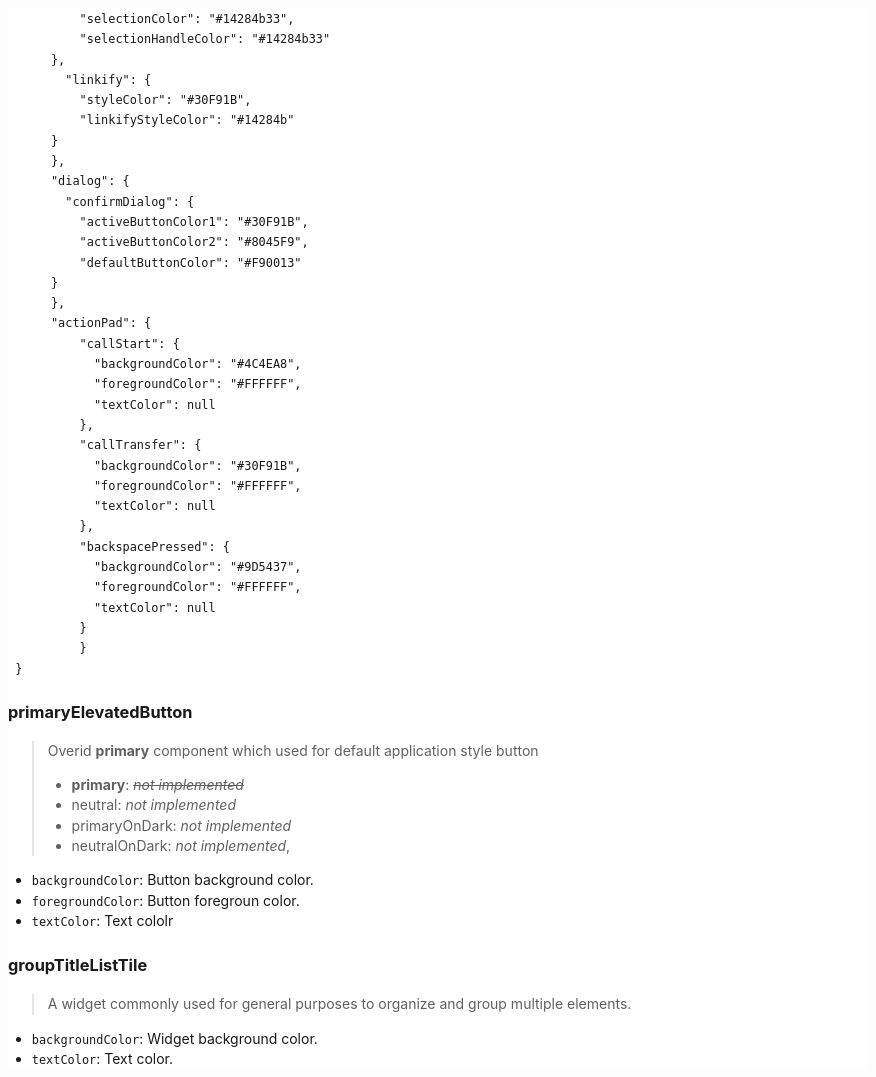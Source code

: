               "selectionColor": "#14284b33",    
              "selectionHandleColor": "#14284b33"    
          },    
            "linkify": {    
              "styleColor": "#30F91B",    
              "linkifyStyleColor": "#14284b"    
          }    
          },    
          "dialog": {    
            "confirmDialog": {    
              "activeButtonColor1": "#30F91B",    
              "activeButtonColor2": "#8045F9",    
              "defaultButtonColor": "#F90013"    
          }    
          },
          "actionPad": {  
    		  "callStart": {  
    		    "backgroundColor": "#4C4EA8",  
    		    "foregroundColor": "#FFFFFF",  
    		    "textColor": null  
    		  },  
    		  "callTransfer": {  
    		    "backgroundColor": "#30F91B",  
    		    "foregroundColor": "#FFFFFF",  
    		    "textColor": null  
    		  },  
    		  "backspacePressed": {  
    		    "backgroundColor": "#9D5437",  
    		    "foregroundColor": "#FFFFFF",  
    		    "textColor": null  
    		  }  
    		  }
     }  

### primaryElevatedButton

> Overid **primary** component which used for default application style button
> - **primary**: *~~not implemented~~*
> - neutral: *not implemented*
> - primaryOnDark: *not implemented*
> - neutralOnDark:  *not implemented*,

- `backgroundColor`: Button background color.
- `foregroundColor`:  Button foregroun color.
- `textColor`: Text cololr

### groupTitleListTile

> A widget commonly used for general purposes to organize and group multiple elements.

- `backgroundColor`: Widget background color.
- `textColor`: Text color.
